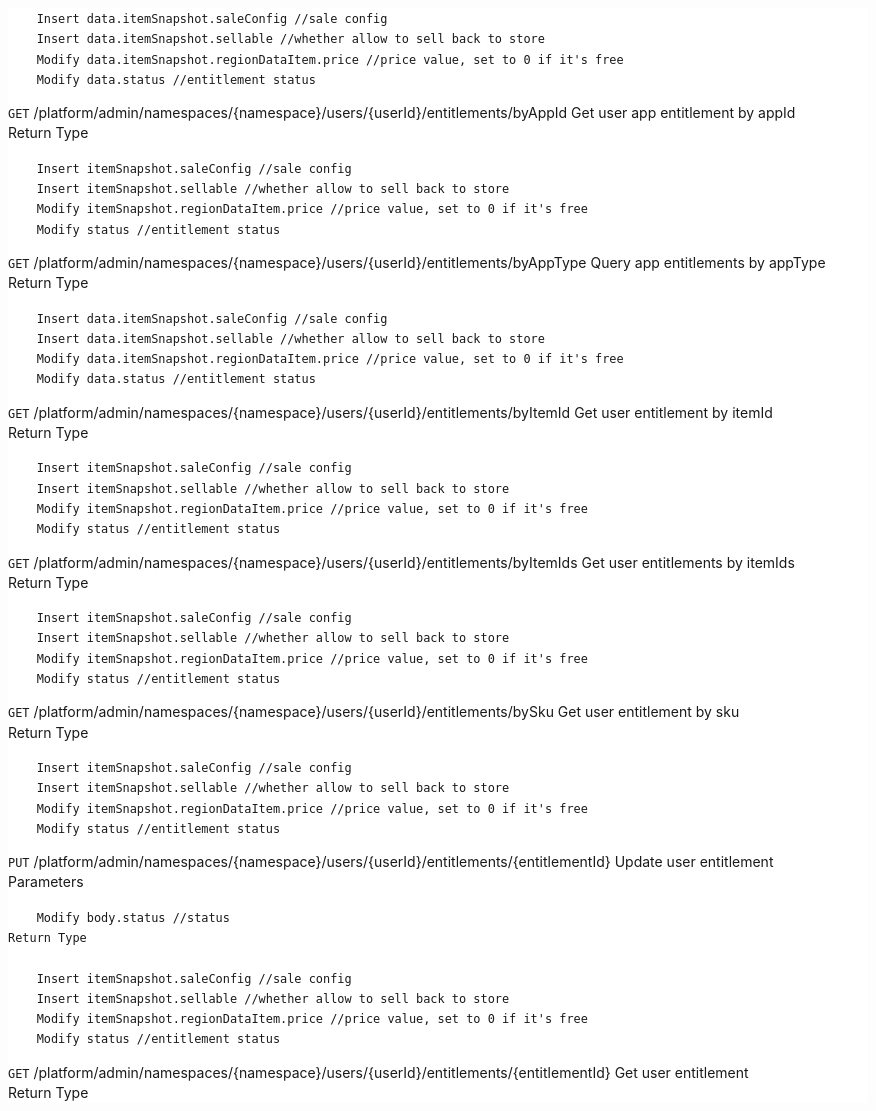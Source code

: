         Insert data.itemSnapshot.saleConfig //sale config
        Insert data.itemSnapshot.sellable //whether allow to sell back to store
        Modify data.itemSnapshot.regionDataItem.price //price value, set to 0 if it's free
        Modify data.status //entitlement status
`GET` /platform/admin/namespaces/{namespace}/users/{userId}/entitlements/byAppId Get user app entitlement by appId  
    Return Type

        Insert itemSnapshot.saleConfig //sale config
        Insert itemSnapshot.sellable //whether allow to sell back to store
        Modify itemSnapshot.regionDataItem.price //price value, set to 0 if it's free
        Modify status //entitlement status
`GET` /platform/admin/namespaces/{namespace}/users/{userId}/entitlements/byAppType Query app entitlements by appType  
    Return Type

        Insert data.itemSnapshot.saleConfig //sale config
        Insert data.itemSnapshot.sellable //whether allow to sell back to store
        Modify data.itemSnapshot.regionDataItem.price //price value, set to 0 if it's free
        Modify data.status //entitlement status
`GET` /platform/admin/namespaces/{namespace}/users/{userId}/entitlements/byItemId Get user entitlement by itemId  
    Return Type

        Insert itemSnapshot.saleConfig //sale config
        Insert itemSnapshot.sellable //whether allow to sell back to store
        Modify itemSnapshot.regionDataItem.price //price value, set to 0 if it's free
        Modify status //entitlement status
`GET` /platform/admin/namespaces/{namespace}/users/{userId}/entitlements/byItemIds Get user entitlements by itemIds  
    Return Type

        Insert itemSnapshot.saleConfig //sale config
        Insert itemSnapshot.sellable //whether allow to sell back to store
        Modify itemSnapshot.regionDataItem.price //price value, set to 0 if it's free
        Modify status //entitlement status
`GET` /platform/admin/namespaces/{namespace}/users/{userId}/entitlements/bySku Get user entitlement by sku  
    Return Type

        Insert itemSnapshot.saleConfig //sale config
        Insert itemSnapshot.sellable //whether allow to sell back to store
        Modify itemSnapshot.regionDataItem.price //price value, set to 0 if it's free
        Modify status //entitlement status
`PUT` /platform/admin/namespaces/{namespace}/users/{userId}/entitlements/{entitlementId} Update user entitlement  
    Parameters

        Modify body.status //status
    Return Type

        Insert itemSnapshot.saleConfig //sale config
        Insert itemSnapshot.sellable //whether allow to sell back to store
        Modify itemSnapshot.regionDataItem.price //price value, set to 0 if it's free
        Modify status //entitlement status
`GET` /platform/admin/namespaces/{namespace}/users/{userId}/entitlements/{entitlementId} Get user entitlement  
    Return Type
